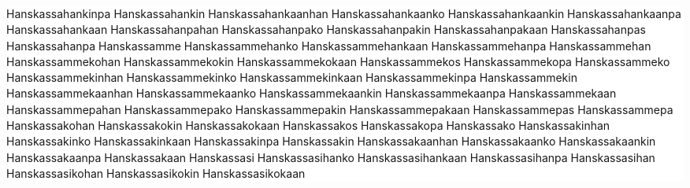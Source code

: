 Hanskassahankinpa
Hanskassahankin
Hanskassahankaanhan
Hanskassahankaanko
Hanskassahankaankin
Hanskassahankaanpa
Hanskassahankaan
Hanskassahanpahan
Hanskassahanpako
Hanskassahanpakin
Hanskassahanpakaan
Hanskassahanpas
Hanskassahanpa
Hanskassamme
Hanskassammehanko
Hanskassammehankaan
Hanskassammehanpa
Hanskassammehan
Hanskassammekohan
Hanskassammekokin
Hanskassammekokaan
Hanskassammekos
Hanskassammekopa
Hanskassammeko
Hanskassammekinhan
Hanskassammekinko
Hanskassammekinkaan
Hanskassammekinpa
Hanskassammekin
Hanskassammekaanhan
Hanskassammekaanko
Hanskassammekaankin
Hanskassammekaanpa
Hanskassammekaan
Hanskassammepahan
Hanskassammepako
Hanskassammepakin
Hanskassammepakaan
Hanskassammepas
Hanskassammepa
Hanskassakohan
Hanskassakokin
Hanskassakokaan
Hanskassakos
Hanskassakopa
Hanskassako
Hanskassakinhan
Hanskassakinko
Hanskassakinkaan
Hanskassakinpa
Hanskassakin
Hanskassakaanhan
Hanskassakaanko
Hanskassakaankin
Hanskassakaanpa
Hanskassakaan
Hanskassasi
Hanskassasihanko
Hanskassasihankaan
Hanskassasihanpa
Hanskassasihan
Hanskassasikohan
Hanskassasikokin
Hanskassasikokaan